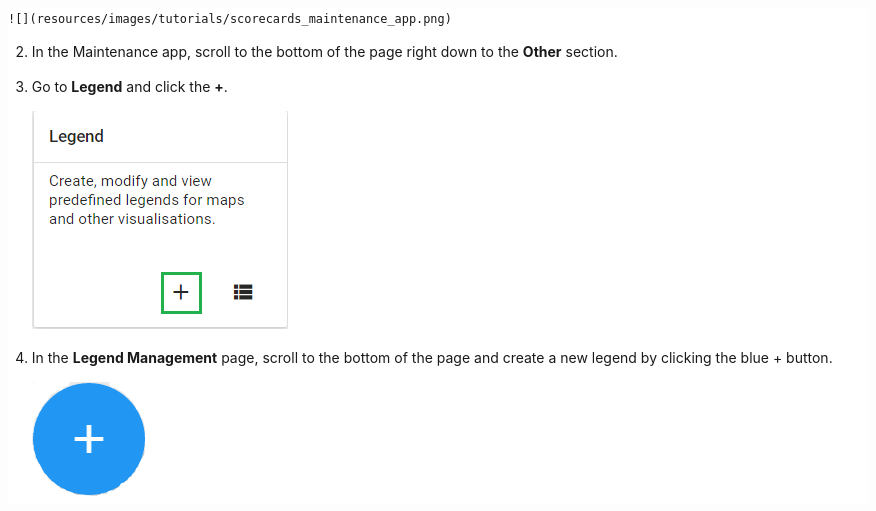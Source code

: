     ![](resources/images/tutorials/scorecards_maintenance_app.png)

2.  In the Maintenance app, scroll to the bottom of the page right down
    to the **Other** section.

3.  Go to **Legend** and click the **+**.

    ![](resources/images/tutorials/scorecards_maintenance_legend.png)

4.  In the **Legend Management** page, scroll to the bottom of the page
    and create a new legend by clicking the blue + button.

    ![](resources/images/tutorials/scorecards_maintenance_addbtn.png)
